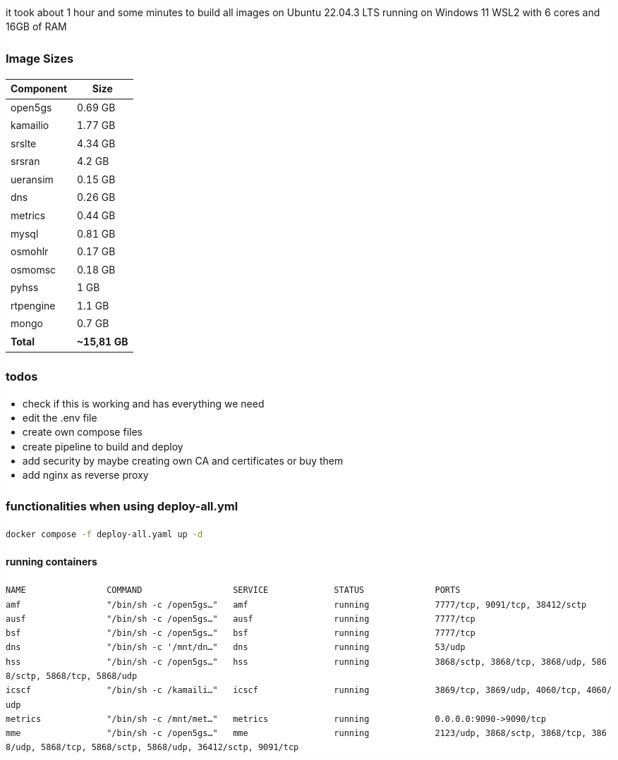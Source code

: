 it took about 1 hour and some minutes to build all images on Ubuntu 22.04.3 LTS running on Windows 11 WSL2 with 6 cores and 16GB of RAM


### Image Sizes

| Component  | Size   |
|------------|--------|
| open5gs    | 0.69 GB|
| kamailio   | 1.77 GB|
| srslte     | 4.34 GB|
| srsran     | 4.2  GB|
| ueransim   | 0.15 GB|
| dns        | 0.26 GB|
| metrics    | 0.44 GB|
| mysql      | 0.81 GB|
| osmohlr    | 0.17 GB|
| osmomsc    | 0.18 GB|
| pyhss      | 1 GB   |
| rtpengine  | 1.1 GB |
| mongo      | 0.7 GB |
| __Total__   | __~15,81 GB__ |

### todos

- check if this is working and has everything we need
- edit the .env file
- create own compose files
- create pipeline to build and deploy
- add security by maybe creating own CA and certificates or buy them
- add nginx as reverse proxy

 

### functionalities when using deploy-all.yml

```bash
docker compose -f deploy-all.yaml up -d
```

#### running containers
```docker
NAME                COMMAND                  SERVICE             STATUS              PORTS
amf                 "/bin/sh -c /open5gs…"   amf                 running             7777/tcp, 9091/tcp, 38412/sctp
ausf                "/bin/sh -c /open5gs…"   ausf                running             7777/tcp
bsf                 "/bin/sh -c /open5gs…"   bsf                 running             7777/tcp
dns                 "/bin/sh -c '/mnt/dn…"   dns                 running             53/udp
hss                 "/bin/sh -c /open5gs…"   hss                 running             3868/sctp, 3868/tcp, 3868/udp, 5868/sctp, 5868/tcp, 5868/udp
icscf               "/bin/sh -c /kamaili…"   icscf               running             3869/tcp, 3869/udp, 4060/tcp, 4060/udp
metrics             "/bin/sh -c /mnt/met…"   metrics             running             0.0.0.0:9090->9090/tcp
mme                 "/bin/sh -c /open5gs…"   mme                 running             2123/udp, 3868/sctp, 3868/tcp, 3868/udp, 5868/tcp, 5868/sctp, 5868/udp, 36412/sctp, 9091/tcp
```